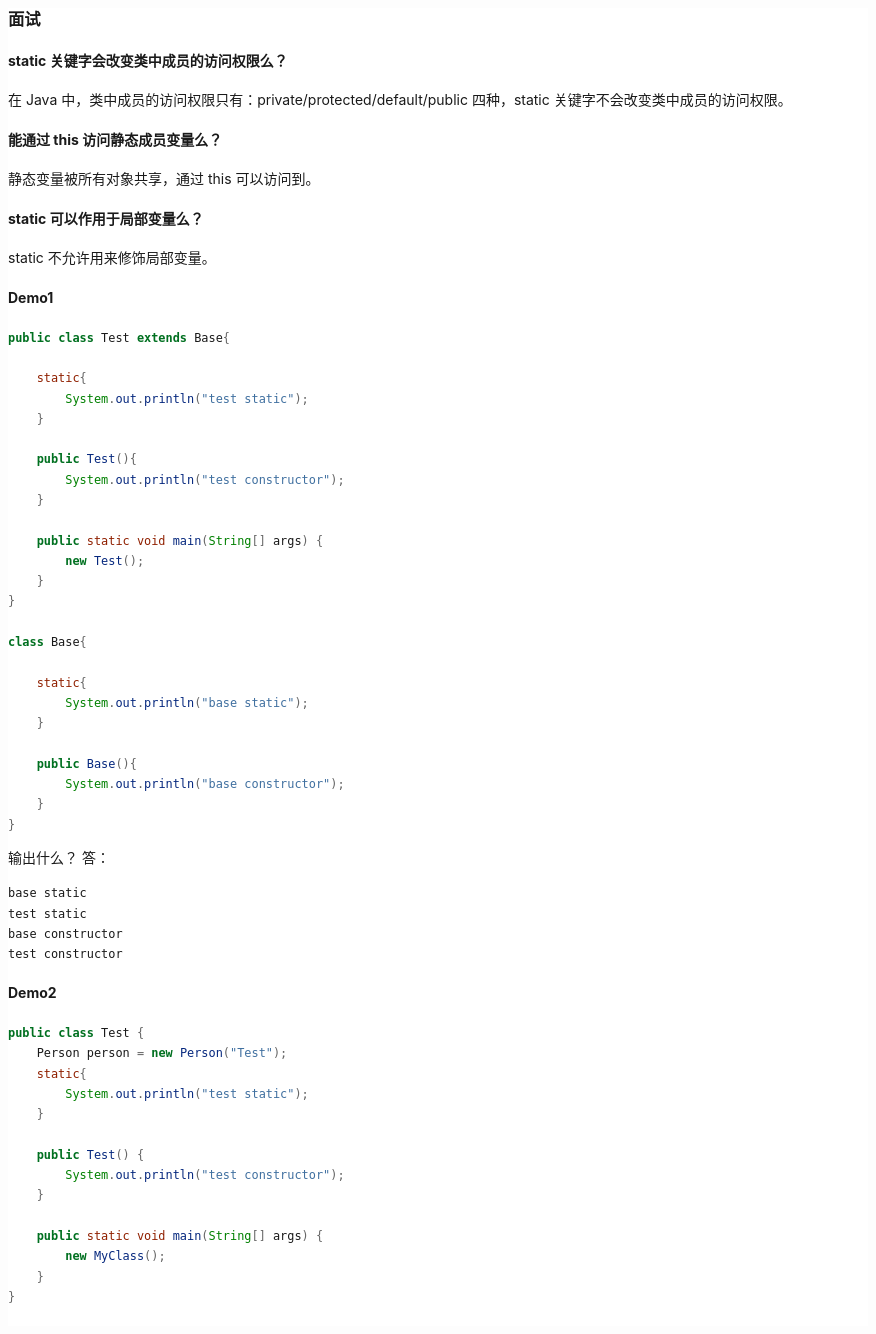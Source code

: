 ### 面试
#### static 关键字会改变类中成员的访问权限么？
在 Java 中，类中成员的访问权限只有：private/protected/default/public 四种，static 关键字不会改变类中成员的访问权限。

#### 能通过 this 访问静态成员变量么？
静态变量被所有对象共享，通过 this 可以访问到。

#### static 可以作用于局部变量么？
static 不允许用来修饰局部变量。

#### Demo1
```java
public class Test extends Base{
 
    static{
        System.out.println("test static");
    }
     
    public Test(){
        System.out.println("test constructor");
    }
     
    public static void main(String[] args) {
        new Test();
    }
}
 
class Base{
     
    static{
        System.out.println("base static");
    }
     
    public Base(){
        System.out.println("base constructor");
    }
}
```
输出什么？
答：
```
base static
test static
base constructor
test constructor
```

#### Demo2
```java
public class Test {
    Person person = new Person("Test");
    static{
        System.out.println("test static");
    }
     
    public Test() {
        System.out.println("test constructor");
    }
     
    public static void main(String[] args) {
        new MyClass();
    }
}
 
```